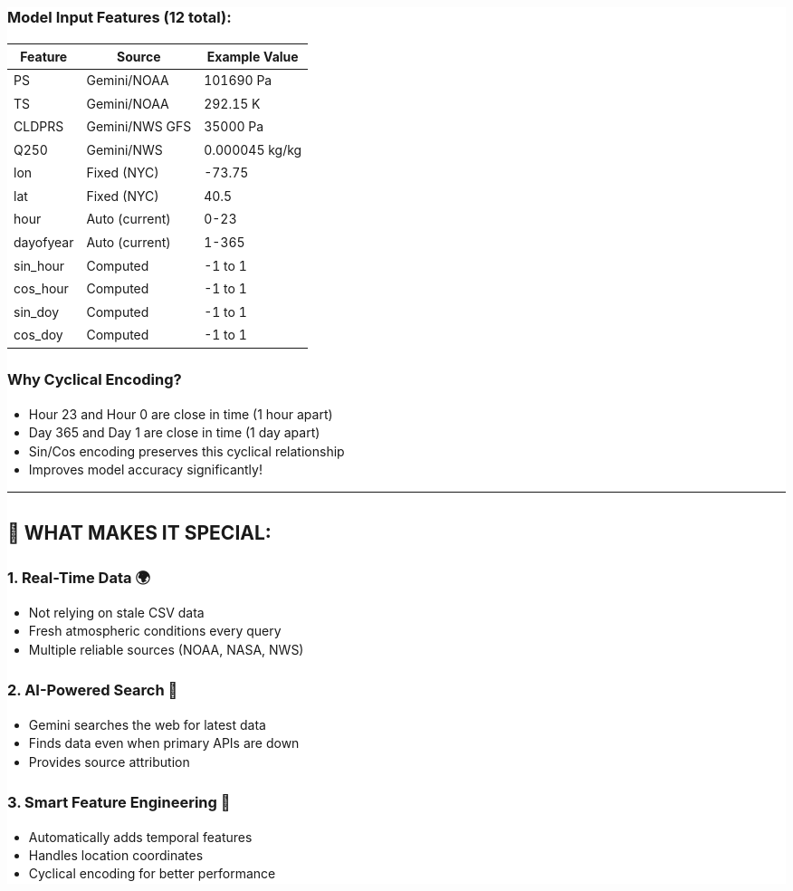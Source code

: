 ### **Model Input Features (12 total):**

| Feature | Source | Example Value |
|---------|--------|---------------|
| PS | Gemini/NOAA | 101690 Pa |
| TS | Gemini/NOAA | 292.15 K |
| CLDPRS | Gemini/NWS GFS | 35000 Pa |
| Q250 | Gemini/NWS | 0.000045 kg/kg |
| lon | Fixed (NYC) | -73.75 |
| lat | Fixed (NYC) | 40.5 |
| hour | Auto (current) | 0-23 |
| dayofyear | Auto (current) | 1-365 |
| sin_hour | Computed | -1 to 1 |
| cos_hour | Computed | -1 to 1 |
| sin_doy | Computed | -1 to 1 |
| cos_doy | Computed | -1 to 1 |

### **Why Cyclical Encoding?**
- Hour 23 and Hour 0 are close in time (1 hour apart)
- Day 365 and Day 1 are close in time (1 day apart)
- Sin/Cos encoding preserves this cyclical relationship
- Improves model accuracy significantly!

---

## 🎯 **WHAT MAKES IT SPECIAL:**

### **1. Real-Time Data** 🌍
- Not relying on stale CSV data
- Fresh atmospheric conditions every query
- Multiple reliable sources (NOAA, NASA, NWS)

### **2. AI-Powered Search** 🤖
- Gemini searches the web for latest data
- Finds data even when primary APIs are down
- Provides source attribution

### **3. Smart Feature Engineering** 🧠
- Automatically adds temporal features
- Handles location coordinates
- Cyclical encoding for better performance
